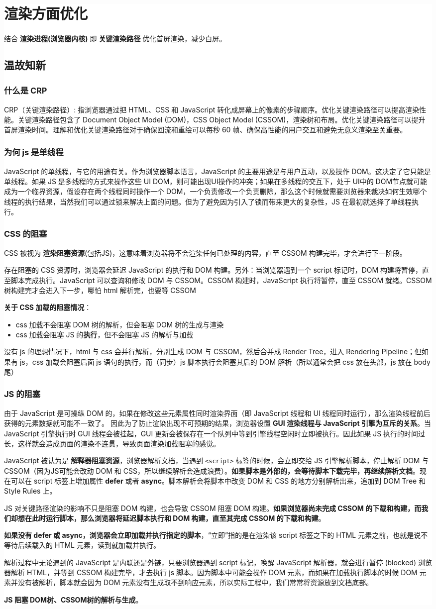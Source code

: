 # 渲染方面优化

结合 **渲染进程(浏览器内核)** 即 **关键渲染路径** 优化首屏渲染，减少白屏。

## 温故知新

### 什么是 CRP

CRP（关键渲染路径）: 指浏览器通过把 HTML、CSS 和 JavaScript 转化成屏幕上的像素的步骤顺序。优化关键渲染路径可以提高渲染性能。关键渲染路径包含了 Document Object Model (DOM)，CSS Object Model (CSSOM)，渲染树和布局。优化关键渲染路径可以提升首屏渲染时间。理解和优化关键渲染路径对于确保回流和重绘可以每秒 60 帧、确保高性能的用户交互和避免无意义渲染至关重要。

### 为何 js 是单线程

JavaScript 的单线程，与它的用途有关。作为浏览器脚本语言，JavaScript 的主要用途是与用户互动，以及操作 DOM。这决定了它只能是单线程。如果 JS 是多线程的方式来操作这些 UI DOM，则可能出现UI操作的冲突；如果在多线程的交互下，处于 UI中的 DOM节点就可能成为一个临界资源，假设存在两个线程同时操作一个 DOM，一个负责修改一个负责删除，那么这个时候就需要浏览器来裁决如何生效哪个线程的执行结果，当然我们可以通过锁来解决上面的问题。但为了避免因为引入了锁而带来更大的复杂性，JS 在最初就选择了单线程执行。

### CSS 的阻塞

CSS 被视为 **渲染阻塞资源**(包括JS)，这意味着浏览器将不会渲染任何已处理的内容，直至 CSSOM 构建完毕，才会进行下一阶段。

存在阻塞的 CSS 资源时，浏览器会延迟 JavaScript 的执行和 DOM 构建。另外：当浏览器遇到一个 script 标记时，DOM 构建将暂停，直至脚本完成执行。JavaScript 可以查询和修改 DOM 与 CSSOM。CSSOM 构建时，JavaScript 执行将暂停，直至 CSSOM 就绪。CSSOM 树构建完才会进入下一步，哪怕 html 解析完，也要等 CSSOM

**关于 CSS 加载的阻塞情况**：

- css 加载不会阻塞 DOM 树的解析，但会阻塞 DOM 树的生成与渲染
- css 加载会阻塞 JS 的**执行**，但不会阻塞 JS 的解析与加载

没有 js 的理想情况下，html 与 css 会并行解析，分别生成 DOM 与 CSSOM，然后合并成 Render Tree，进入 Rendering Pipeline；但如果有 js，css 加载会阻塞后面 js 语句的执行，而（同步）js 脚本执行会阻塞其后的 DOM 解析（所以通常会把 css 放在头部，js 放在 body 尾）

### JS 的阻塞

由于 JavaScript 是可操纵 DOM 的，如果在修改这些元素属性同时渲染界面（即 JavaScript 线程和 UI 线程同时运行），那么渲染线程前后获得的元素数据就可能不一致了。
因此为了防止渲染出现不可预期的结果，浏览器设置 **GUI 渲染线程与 JavaScript 引擎为互斥的关系**。当 JavaScript 引擎执行时 GUI 线程会被挂起，GUI 更新会被保存在一个队列中等到引擎线程空闲时立即被执行。因此如果 JS 执行的时间过长，这样就会造成页面的渲染不连贯，导致页面渲染加载阻塞的感觉。

JavaScript 被认为是 **解释器阻塞资源**，浏览器解析文档，当遇到 `<script>` 标签的时候，会立即交给 JS 引擎解析脚本，停止解析 DOM 与 CSSOM（因为JS可能会改动 DOM 和 CSS，所以继续解析会造成浪费）。**如果脚本是外部的，会等待脚本下载完毕，再继续解析文档**。现在可以在 script 标签上增加属性 **defer** 或者 **async**。脚本解析会将脚本中改变 DOM 和 CSS 的地方分别解析出来，追加到 DOM Tree 和 Style Rules 上。

JS 对关键路径渲染的影响不只是阻塞 DOM 构建，也会导致 CSSOM 阻塞 DOM 构建。**如果浏览器尚未完成 CSSOM 的下载和构建，而我们却想在此时运行脚本，那么浏览器将延迟脚本执行和 DOM 构建，直至其完成 CSSOM 的下载和构建**。

**如果没有 defer 或 async，浏览器会立即加载并执行指定的脚本**，“立即”指的是在渲染该 script 标签之下的 HTML 元素之前，也就是说不等待后续载入的 HTML 元素，读到就加载并执行。

解析过程中无论遇到的 JavaScript 是内联还是外链，只要浏览器遇到 script 标记，唤醒 JavaScript 解析器，就会进行暂停 (blocked) 浏览器解析 HTML，并等到 CSSOM 构建完毕，才去执行 js 脚本。因为脚本中可能会操作 DOM 元素，而如果在加载执行脚本的时候 DOM 元素并没有被解析，脚本就会因为 DOM 元素没有生成取不到响应元素，所以实际工程中，我们常常将资源放到文档底部。

**JS 阻塞 DOM树、CSSOM树的解析与生成**。
